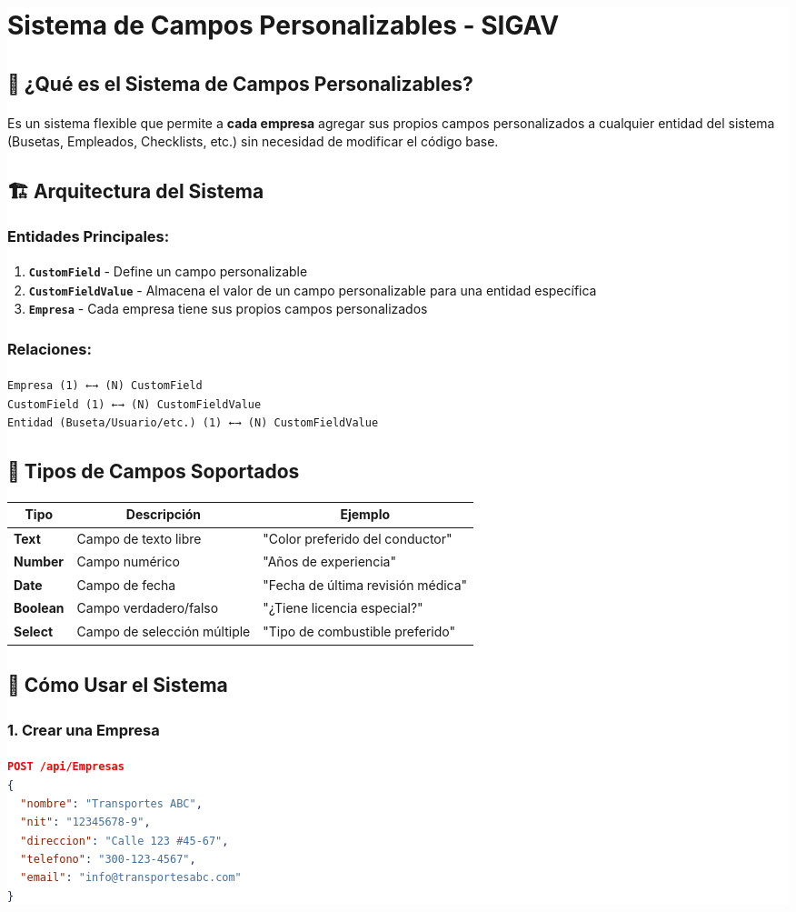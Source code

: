 # Sistema de Campos Personalizables - SIGAV

## 🎯 **¿Qué es el Sistema de Campos Personalizables?**

Es un sistema flexible que permite a **cada empresa** agregar sus propios campos personalizados a cualquier entidad del sistema (Busetas, Empleados, Checklists, etc.) sin necesidad de modificar el código base.

## 🏗️ **Arquitectura del Sistema**

### **Entidades Principales:**

1. **`CustomField`** - Define un campo personalizable
2. **`CustomFieldValue`** - Almacena el valor de un campo personalizable para una entidad específica
3. **`Empresa`** - Cada empresa tiene sus propios campos personalizados

### **Relaciones:**
```
Empresa (1) ←→ (N) CustomField
CustomField (1) ←→ (N) CustomFieldValue
Entidad (Buseta/Usuario/etc.) (1) ←→ (N) CustomFieldValue
```

## 📝 **Tipos de Campos Soportados**

| Tipo | Descripción | Ejemplo |
|------|-------------|---------|
| **Text** | Campo de texto libre | "Color preferido del conductor" |
| **Number** | Campo numérico | "Años de experiencia" |
| **Date** | Campo de fecha | "Fecha de última revisión médica" |
| **Boolean** | Campo verdadero/falso | "¿Tiene licencia especial?" |
| **Select** | Campo de selección múltiple | "Tipo de combustible preferido" |

## 🚀 **Cómo Usar el Sistema**

### **1. Crear una Empresa**
```json
POST /api/Empresas
{
  "nombre": "Transportes ABC",
  "nit": "12345678-9",
  "direccion": "Calle 123 #45-67",
  "telefono": "300-123-4567",
  "email": "info@transportesabc.com"
}
```

